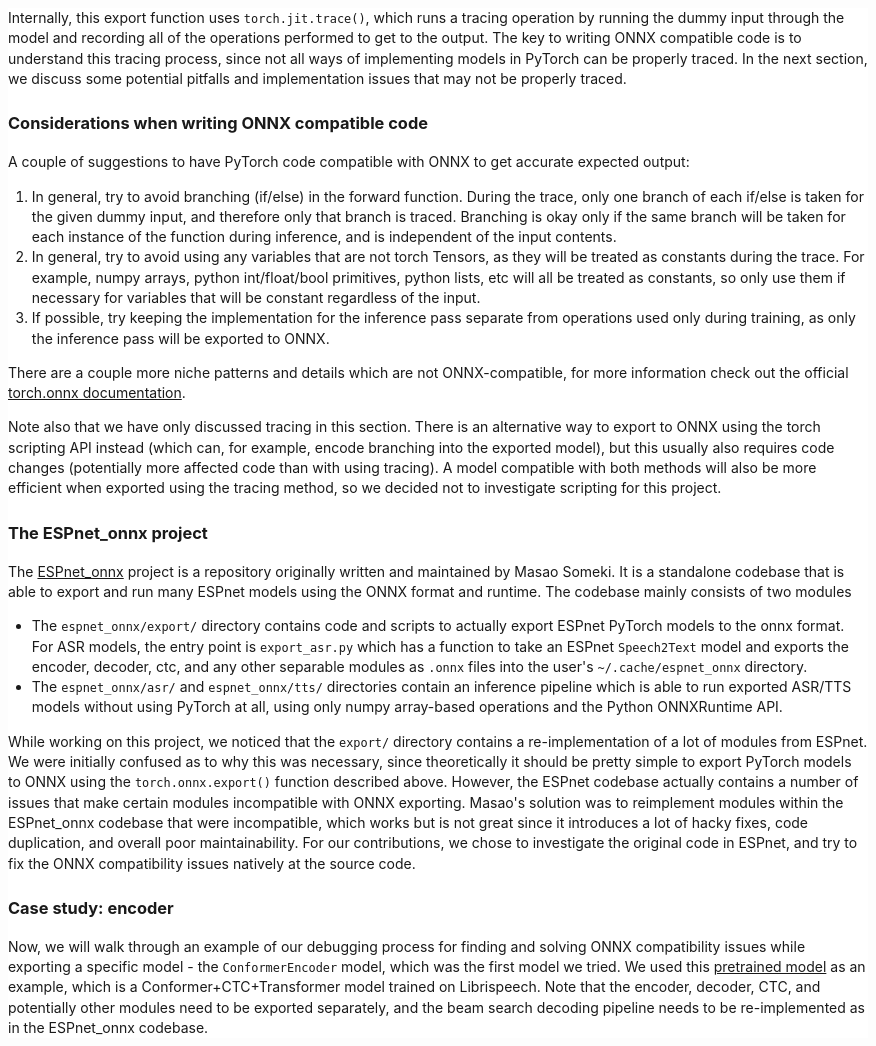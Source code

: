 Internally, this export function uses `torch.jit.trace()`, which runs a tracing operation by running the dummy input through the model and recording all of the operations performed to get to the output. The key to writing ONNX compatible code is to understand this tracing process, since not all ways of implementing models in PyTorch can be properly traced. In the next section, we discuss some potential pitfalls and implementation issues that may not be properly traced.

### Considerations when writing ONNX compatible code

A couple of suggestions to have PyTorch code compatible with ONNX to get accurate expected output: 

1. In general, try to avoid branching (if/else) in the forward function. During the trace, only one branch of each if/else is taken for the given dummy input, and therefore only that branch is traced. Branching is okay only if the same branch will be taken for each instance of the function during inference, and is independent of the input contents.
2. In general, try to avoid using any variables that are not torch Tensors, as they will be treated as constants during the trace. For example, numpy arrays, python int/float/bool primitives, python lists, etc will all be treated as constants, so only use them if necessary for variables that will be constant regardless of the input.
3. If possible, try keeping the implementation for the inference pass separate from operations used only during training, as only the inference pass will be exported to ONNX.

There are a couple more niche patterns and details which are not ONNX-compatible, for more information check out the official [torch.onnx documentation](https://pytorch.org/docs/stable/onnx.html).

Note also that we have only discussed tracing in this section. There is an alternative way to export to ONNX using the torch scripting API instead (which can, for example, encode branching into the exported model), but this usually also requires code changes (potentially more affected code than with using tracing). A model compatible with both methods will also be more efficient when exported using the tracing method, so we decided not to investigate scripting for this project.

### The ESPnet_onnx project
The [ESPnet_onnx](https://github.com/espnet/espnet_onnx) project is a repository originally written and maintained by Masao Someki. It is a standalone codebase that is able to export and run many ESPnet models using the ONNX format and runtime. The codebase mainly consists of two modules
- The `espnet_onnx/export/` directory contains code and scripts to actually export ESPnet PyTorch models to the onnx format. For ASR models, the entry point is `export_asr.py` which has a function to take an ESPnet `Speech2Text` model and exports the encoder, decoder, ctc, and any other separable modules as `.onnx` files into the user's `~/.cache/espnet_onnx` directory.
- The `espnet_onnx/asr/` and `espnet_onnx/tts/` directories contain an inference pipeline which is able to run exported ASR/TTS models without using PyTorch at all, using only numpy array-based operations and the Python ONNXRuntime API.

While working on this project, we noticed that the `export/` directory contains a re-implementation of a lot of modules from ESPnet. We were initially confused as to why this was necessary, since theoretically it should be pretty simple to export PyTorch models to ONNX using the `torch.onnx.export()` function described above. However, the ESPnet codebase actually contains a number of issues that make certain modules incompatible with ONNX exporting. Masao's solution was to reimplement modules within the ESPnet_onnx codebase that were incompatible, which works but is not great since it introduces a lot of hacky fixes, code duplication, and overall poor maintainability. For our contributions, we chose to investigate the original code in ESPnet, and try to fix the ONNX compatibility issues natively at the source code.

### Case study: encoder
Now, we will walk through an example of our debugging process for finding and solving ONNX compatibility issues while exporting a specific model - the `ConformerEncoder` model, which was the first model we tried. We used this [pretrained model](https://huggingface.co/pyf98/librispeech_conformer/tree/main/exp/asr_train_asr_conformer8_raw_en_bpe5000_sp) as an example, which is a Conformer+CTC+Transformer model trained on Librispeech. Note that the encoder, decoder, CTC, and potentially other modules need to be exported separately, and the beam search decoding pipeline needs to be re-implemented as in the ESPnet_onnx codebase.
